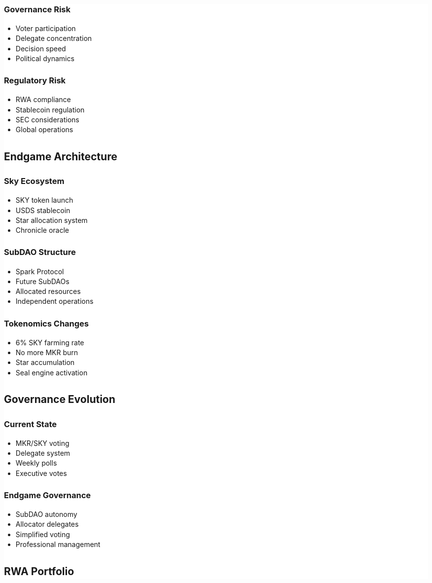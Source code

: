 ### Governance Risk
- Voter participation
- Delegate concentration
- Decision speed
- Political dynamics

### Regulatory Risk
- RWA compliance
- Stablecoin regulation
- SEC considerations
- Global operations

## Endgame Architecture

### Sky Ecosystem
- SKY token launch
- USDS stablecoin
- Star allocation system
- Chronicle oracle

### SubDAO Structure
- Spark Protocol
- Future SubDAOs
- Allocated resources
- Independent operations

### Tokenomics Changes
- 6% SKY farming rate
- No more MKR burn
- Star accumulation
- Seal engine activation

## Governance Evolution

### Current State
- MKR/SKY voting
- Delegate system
- Weekly polls
- Executive votes

### Endgame Governance
- SubDAO autonomy
- Allocator delegates
- Simplified voting
- Professional management

## RWA Portfolio
